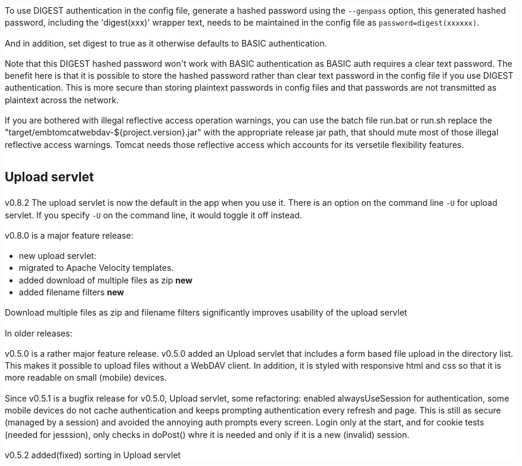 To use DIGEST authentication in the config file, generate a hashed password using the ``--genpass`` option, this generated hashed password, including the 'digest(xxx)' wrapper text, needs to be maintained in the config file as
``password=digest(xxxxxx)``. 

And in addition, set digest to true as it otherwise defaults to BASIC authentication. 

Note that this DIGEST hashed password won't work with BASIC authentication as BASIC auth requires a clear text password.
The benefit here is that it is possible to store the hashed password rather than clear text password
in the config file if you use DIGEST authentication. This is more secure than storing plaintext passwords in
config files and that passwords are not transmitted as plaintext across the network.

If you are bothered with illegal reflective access operation warnings, you can use the batch file run.bat or run.sh
replace the "target/embtomcatwebdav-${project.version}.jar" with the appropriate release jar path, that should mute most of those illegal reflective access warnings. Tomcat needs those reflective access which accounts for its versetile flexibility features. 

## Upload servlet

v0.8.2 The upload servlet is now the default in the app when you use it.
There is an option on the command line ``-U`` for upload servlet. If you specify ``-U`` on the command line, it would
toggle it off instead.

v0.8.0 is a major feature release:
  - new upload servlet:
  - migrated to Apache Velocity templates.
  - added download of multiple files as zip **new**
  - added filename filters **new**

  Download multiple files as zip and filename filters significantly improves usability of the upload servlet

In older releases:

v0.5.0 is a rather major feature release. v0.5.0 added an Upload servlet that includes a form based file upload 
in the directory list.  This makes it possible to upload files without a WebDAV client. In addition, it is 
styled with responsive html and css so that it is more readable on small (mobile) devices.

Since v0.5.1 is a bugfix release for v0.5.0, Upload servlet, some refactoring: 
enabled alwaysUseSession for authentication, some mobile devices do not cache authentication and keeps prompting 
authentication every refresh and page. This is still as secure (managed by a session) and avoided the annoying 
auth prompts every screen. Login only at the start, and for cookie tests (needed for jesssion), only checks in 
doPost() whre it is needed and only if it is a new (invalid) session.

v0.5.2 added(fixed) sorting in Upload servlet
